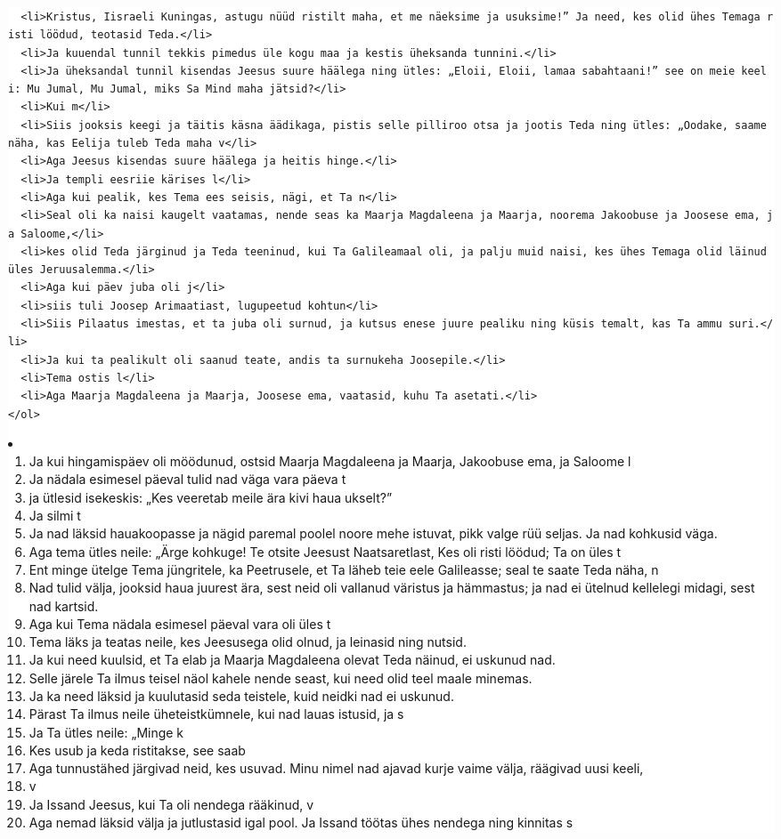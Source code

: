       <li>Kristus, Iisraeli Kuningas, astugu nüüd ristilt maha, et me näeksime ja usuksime!” Ja need, kes olid ühes Temaga risti löödud, teotasid Teda.</li>
      <li>Ja kuuendal tunnil tekkis pimedus üle kogu maa ja kestis üheksanda tunnini.</li>
      <li>Ja üheksandal tunnil kisendas Jeesus suure häälega ning ütles: „Eloii, Eloii, lamaa sabahtaani!” see on meie keeli: Mu Jumal, Mu Jumal, miks Sa Mind maha jätsid?</li>
      <li>Kui m</li>
      <li>Siis jooksis keegi ja täitis käsna äädikaga, pistis selle pilliroo otsa ja jootis Teda ning ütles: „Oodake, saame näha, kas Eelija tuleb Teda maha v</li>
      <li>Aga Jeesus kisendas suure häälega ja heitis hinge.</li>
      <li>Ja templi eesriie kärises l</li>
      <li>Aga kui pealik, kes Tema ees seisis, nägi, et Ta n</li>
      <li>Seal oli ka naisi kaugelt vaatamas, nende seas ka Maarja Magdaleena ja Maarja, noorema Jakoobuse ja Joosese ema, ja Saloome,</li>
      <li>kes olid Teda järginud ja Teda teeninud, kui Ta Galileamaal oli, ja palju muid naisi, kes ühes Temaga olid läinud üles Jeruusalemma.</li>
      <li>Aga kui päev juba oli j</li>
      <li>siis tuli Joosep Arimaatiast, lugupeetud kohtun</li>
      <li>Siis Pilaatus imestas, et ta juba oli surnud, ja kutsus enese juure pealiku ning küsis temalt, kas Ta ammu suri.</li>
      <li>Ja kui ta pealikult oli saanud teate, andis ta surnukeha Joosepile.</li>
      <li>Tema ostis l</li>
      <li>Aga Maarja Magdaleena ja Maarja, Joosese ema, vaatasid, kuhu Ta asetati.</li>
    </ol>
  </li>
  <li>
    <ol>
      <li>Ja kui hingamispäev oli möödunud, ostsid Maarja Magdaleena ja Maarja, Jakoobuse ema, ja Saloome l</li>
      <li>Ja nädala esimesel päeval tulid nad väga vara päeva t</li>
      <li>ja ütlesid isekeskis: „Kes veeretab meile ära kivi haua ukselt?”</li>
      <li>Ja silmi t</li>
      <li>Ja nad läksid hauakoopasse ja nägid paremal poolel noore mehe istuvat, pikk valge rüü seljas. Ja nad kohkusid väga.</li>
      <li>Aga tema ütles neile: „Ärge kohkuge! Te otsite Jeesust Naatsaretlast, Kes oli risti löödud; Ta on üles t</li>
      <li>Ent minge ütelge Tema jüngritele, ka Peetrusele, et Ta läheb teie eele Galileasse; seal te saate Teda näha, n</li>
      <li>Nad tulid välja, jooksid haua juurest ära, sest neid oli vallanud väristus ja hämmastus; ja nad ei ütelnud kellelegi midagi, sest nad kartsid.</li>
      <li>Aga kui Tema nädala esimesel päeval vara oli üles t</li>
      <li>Tema läks ja teatas neile, kes Jeesusega olid olnud, ja leinasid ning nutsid.</li>
      <li>Ja kui need kuulsid, et Ta elab ja Maarja Magdaleena olevat Teda näinud, ei uskunud nad.</li>
      <li>Selle järele Ta ilmus teisel näol kahele nende seast, kui need olid teel maale minemas.</li>
      <li>Ja ka need läksid ja kuulutasid seda teistele, kuid neidki nad ei uskunud.</li>
      <li>Pärast Ta ilmus neile üheteistkümnele, kui nad lauas istusid, ja s</li>
      <li>Ja Ta ütles neile: „Minge k</li>
      <li>Kes usub ja keda ristitakse, see saab</li>
      <li>Aga tunnustähed järgivad neid, kes usuvad. Minu nimel nad ajavad kurje vaime välja, räägivad uusi keeli,</li>
      <li>v</li>
      <li>Ja Issand Jeesus, kui Ta oli nendega rääkinud, v</li>
      <li>Aga nemad läksid välja ja jutlustasid igal pool. Ja Issand töötas ühes nendega ning kinnitas s</li>
    </ol>
  </li>
</ol>